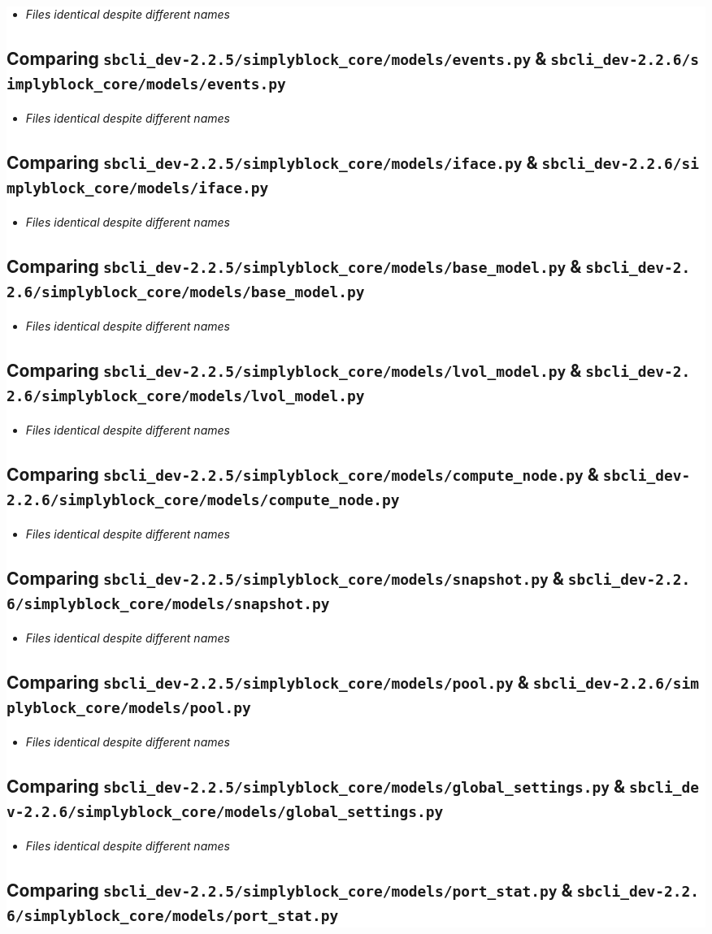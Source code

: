  * *Files identical despite different names*

## Comparing `sbcli_dev-2.2.5/simplyblock_core/models/events.py` & `sbcli_dev-2.2.6/simplyblock_core/models/events.py`

 * *Files identical despite different names*

## Comparing `sbcli_dev-2.2.5/simplyblock_core/models/iface.py` & `sbcli_dev-2.2.6/simplyblock_core/models/iface.py`

 * *Files identical despite different names*

## Comparing `sbcli_dev-2.2.5/simplyblock_core/models/base_model.py` & `sbcli_dev-2.2.6/simplyblock_core/models/base_model.py`

 * *Files identical despite different names*

## Comparing `sbcli_dev-2.2.5/simplyblock_core/models/lvol_model.py` & `sbcli_dev-2.2.6/simplyblock_core/models/lvol_model.py`

 * *Files identical despite different names*

## Comparing `sbcli_dev-2.2.5/simplyblock_core/models/compute_node.py` & `sbcli_dev-2.2.6/simplyblock_core/models/compute_node.py`

 * *Files identical despite different names*

## Comparing `sbcli_dev-2.2.5/simplyblock_core/models/snapshot.py` & `sbcli_dev-2.2.6/simplyblock_core/models/snapshot.py`

 * *Files identical despite different names*

## Comparing `sbcli_dev-2.2.5/simplyblock_core/models/pool.py` & `sbcli_dev-2.2.6/simplyblock_core/models/pool.py`

 * *Files identical despite different names*

## Comparing `sbcli_dev-2.2.5/simplyblock_core/models/global_settings.py` & `sbcli_dev-2.2.6/simplyblock_core/models/global_settings.py`

 * *Files identical despite different names*

## Comparing `sbcli_dev-2.2.5/simplyblock_core/models/port_stat.py` & `sbcli_dev-2.2.6/simplyblock_core/models/port_stat.py`
